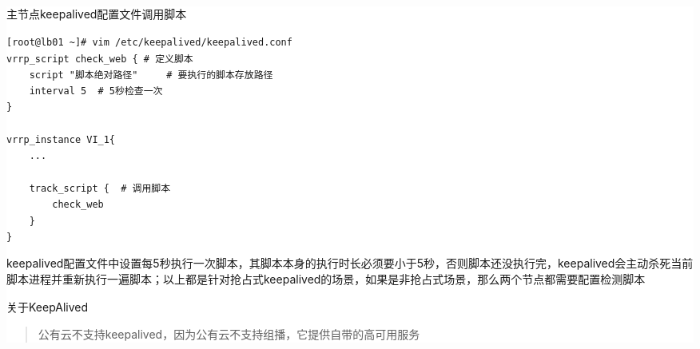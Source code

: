 主节点keepalived配置文件调用脚本

```shell
[root@lb01 ~]# vim /etc/keepalived/keepalived.conf
vrrp_script check_web {	# 定义脚本
	script "脚本绝对路径"		# 要执行的脚本存放路径
	interval 5	# 5秒检查一次
}

vrrp_instance VI_1{
	...

	track_script {	# 调用脚本
		check_web
	}
}
```

keepalived配置文件中设置每5秒执行一次脚本，其脚本本身的执行时长必须要小于5秒，否则脚本还没执行完，keepalived会主动杀死当前脚本进程并重新执行一遍脚本；以上都是针对抢占式keepalived的场景，如果是非抢占式场景，那么两个节点都需要配置检测脚本

关于KeepAlived

> 公有云不支持keepalived，因为公有云不支持组播，它提供自带的高可用服务